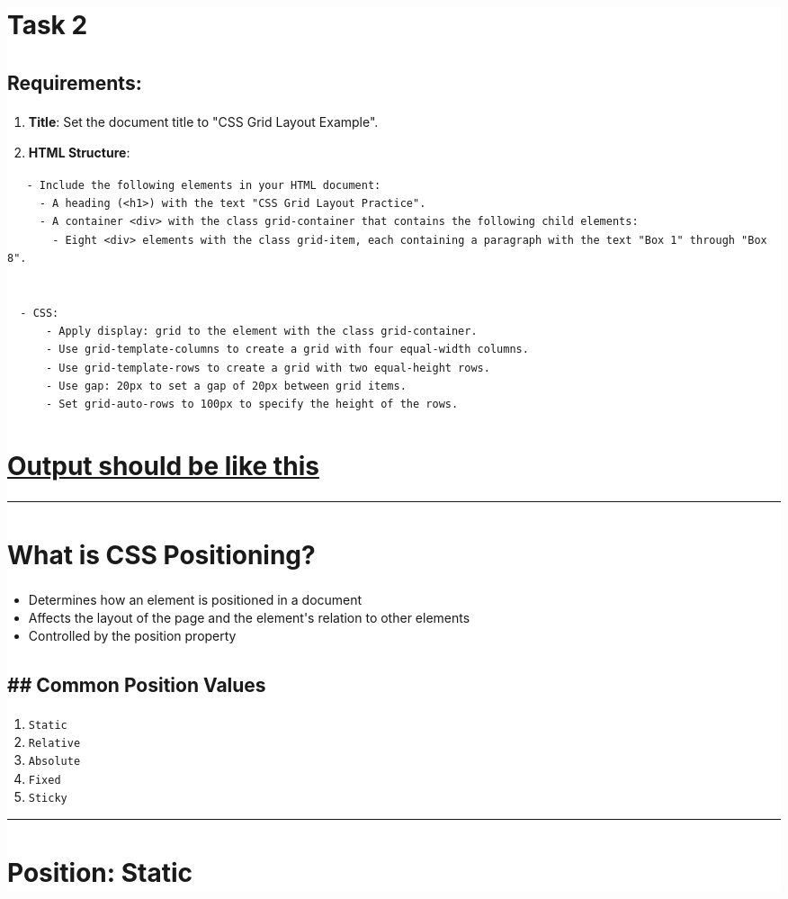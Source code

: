 
# Task 2

## Requirements:

1. **Title**: Set the document title to "CSS Grid Layout Example".

2. **HTML Structure**:

```
   - Include the following elements in your HTML document:
     - A heading (<h1>) with the text "CSS Grid Layout Practice".
     - A container <div> with the class grid-container that contains the following child elements:
       - Eight <div> elements with the class grid-item, each containing a paragraph with the text "Box 1" through "Box 8".


  - CSS:
      - Apply display: grid to the element with the class grid-container.
      - Use grid-template-columns to create a grid with four equal-width columns.
      - Use grid-template-rows to create a grid with two equal-height rows.
      - Use gap: 20px to set a gap of 20px between grid items.
      - Set grid-auto-rows to 100px to specify the height of the rows.

```

# [Output should be like this](https://drive.google.com/file/d/1rDW4KgirQJqEqXH2pZL1IHRYlyqOohJR/view?usp=sharing)

---

# What is CSS Positioning?

- Determines how an element is positioned in a document
- Affects the layout of the page and the element's relation to other elements
- Controlled by the position property

## ## Common Position Values

1. `Static`
2. `Relative`
3. `Absolute`
4. `Fixed`
5. `Sticky`

---

# Position: Static
